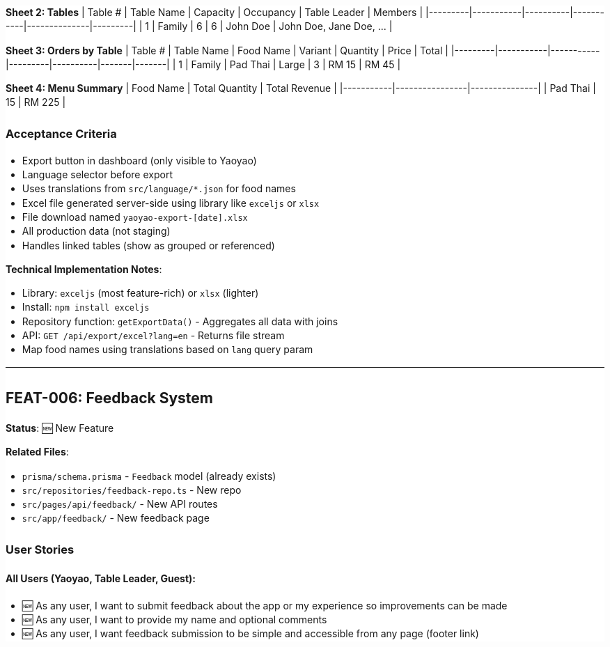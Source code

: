 **Sheet 2: Tables**
| Table # | Table Name | Capacity | Occupancy | Table Leader | Members |
|---------|-----------|----------|-----------|--------------|---------|
| 1 | Family | 6 | 6 | John Doe | John Doe, Jane Doe, ... |

**Sheet 3: Orders by Table**
| Table # | Table Name | Food Name | Variant | Quantity | Price | Total |
|---------|-----------|-----------|---------|----------|-------|-------|
| 1 | Family | Pad Thai | Large | 3 | RM 15 | RM 45 |

**Sheet 4: Menu Summary**
| Food Name | Total Quantity | Total Revenue |
|-----------|----------------|---------------|
| Pad Thai | 15 | RM 225 |

### Acceptance Criteria

- Export button in dashboard (only visible to Yaoyao)
- Language selector before export
- Uses translations from `src/language/*.json` for food names
- Excel file generated server-side using library like `exceljs` or `xlsx`
- File download named `yaoyao-export-[date].xlsx`
- All production data (not staging)
- Handles linked tables (show as grouped or referenced)

**Technical Implementation Notes**:

- Library: `exceljs` (most feature-rich) or `xlsx` (lighter)
- Install: `npm install exceljs`
- Repository function: `getExportData()` - Aggregates all data with joins
- API: `GET /api/export/excel?lang=en` - Returns file stream
- Map food names using translations based on `lang` query param

---

## FEAT-006: Feedback System

**Status**: 🆕 New Feature

**Related Files**:

- `prisma/schema.prisma` - `Feedback` model (already exists)
- `src/repositories/feedback-repo.ts` - New repo
- `src/pages/api/feedback/` - New API routes
- `src/app/feedback/` - New feedback page

### User Stories

#### All Users (Yaoyao, Table Leader, Guest):

- 🆕 As any user, I want to submit feedback about the app or my experience so improvements can be made
- 🆕 As any user, I want to provide my name and optional comments
- 🆕 As any user, I want feedback submission to be simple and accessible from any page (footer link)
